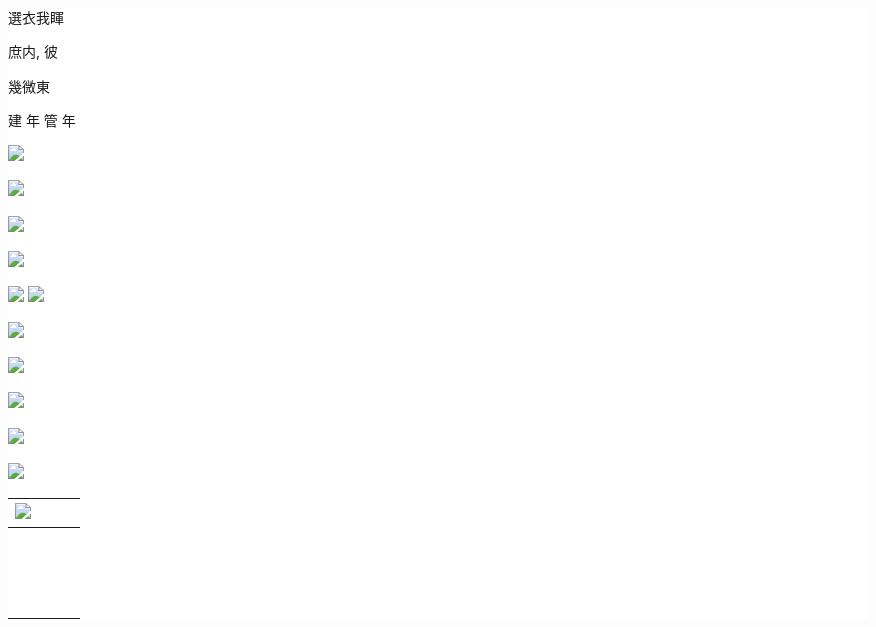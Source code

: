 選衣我睴

庶内, 彼

幾微東

建
年
管
年

![](https://cdn.mathpix.com/cropped/2024_04_30_f41301b85ca9bafb4782g-116.jpg?height=6519&width=4403&top_left_y=981&top_left_x=427)

![](https://cdn.mathpix.com/cropped/2024_04_30_f41301b85ca9bafb4782g-117.jpg?height=6584&width=4403&top_left_y=940&top_left_x=696)

![](https://cdn.mathpix.com/cropped/2024_04_30_f41301b85ca9bafb4782g-118.jpg?height=6674&width=4281&top_left_y=879&top_left_x=423)

![](https://cdn.mathpix.com/cropped/2024_04_30_f41301b85ca9bafb4782g-119.jpg?height=6585&width=4395&top_left_y=907&top_left_x=749)

![](https://cdn.mathpix.com/cropped/2024_04_30_f41301b85ca9bafb4782g-120.jpg?height=6641&width=4387&top_left_y=887&top_left_x=378)
![](https://cdn.mathpix.com/cropped/2024_04_30_f41301b85ca9bafb4782g-121.jpg?height=6620&width=4458&top_left_y=946&top_left_x=686)

![](https://cdn.mathpix.com/cropped/2024_04_30_f41301b85ca9bafb4782g-122.jpg?height=6609&width=4435&top_left_y=960&top_left_x=452)

![](https://cdn.mathpix.com/cropped/2024_04_30_f41301b85ca9bafb4782g-123.jpg?height=6650&width=4387&top_left_y=907&top_left_x=639)

![](https://cdn.mathpix.com/cropped/2024_04_30_f41301b85ca9bafb4782g-124.jpg?height=6682&width=4403&top_left_y=850&top_left_x=427)

![](https://cdn.mathpix.com/cropped/2024_04_30_f41301b85ca9bafb4782g-125.jpg?height=6625&width=4395&top_left_y=936&top_left_x=643)

![](https://cdn.mathpix.com/cropped/2024_04_30_f41301b85ca9bafb4782g-126.jpg?height=6641&width=4395&top_left_y=977&top_left_x=439)

| ![](https://cdn.mathpix.com/cropped/2024_04_30_f41301b85ca9bafb4782g-127.jpg?height=6646&width=3624&top_left_y=924&top_left_x=832) |  |  |  |
| :---: | :---: | :---: | :---: |
|  |  |  |  |
|  |  |  |  |
|  |  |  |  |
|  |  |  |  |
|  |  |  |  |
|  |  |  |  |
|  |  |  |  |
|  |  |  |  |
|  |  |  |  |
|  |  |  |  |
|  |  |  |  |
|  |  |  |  |
|  |  |  |  |
|  |  |  |  |
|  |  |  |  |
|  |  |  |  |
|  |  |  |  |